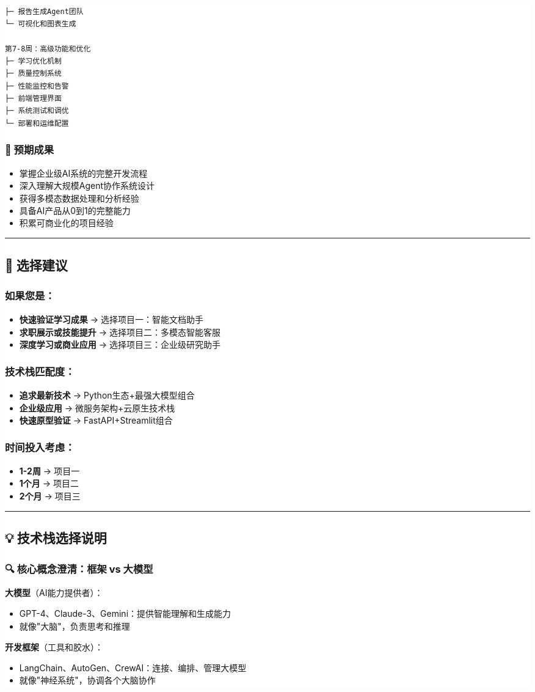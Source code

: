 ```
├─ 报告生成Agent团队
└─ 可视化和图表生成

第7-8周：高级功能和优化
├─ 学习优化机制
├─ 质量控制系统
├─ 性能监控和告警
├─ 前端管理界面
├─ 系统测试和调优
└─ 部署和运维配置
```

### 🎯 预期成果
- 掌握企业级AI系统的完整开发流程
- 深入理解大规模Agent协作系统设计
- 获得多模态数据处理和分析经验
- 具备AI产品从0到1的完整能力
- 积累可商业化的项目经验

---

## 🎯 选择建议

### **如果您是**：
- **快速验证学习成果** → 选择项目一：智能文档助手
- **求职展示或技能提升** → 选择项目二：多模态智能客服
- **深度学习或商业应用** → 选择项目三：企业级研究助手

### **技术栈匹配度**：
- **追求最新技术** → Python生态+最强大模型组合
- **企业级应用** → 微服务架构+云原生技术栈
- **快速原型验证** → FastAPI+Streamlit组合

### **时间投入考虑**：
- **1-2周** → 项目一
- **1个月** → 项目二  
- **2个月** → 项目三

---

## 💡 技术栈选择说明

### 🔍 核心概念澄清：框架 vs 大模型

**大模型**（AI能力提供者）：
- GPT-4、Claude-3、Gemini：提供智能理解和生成能力
- 就像"大脑"，负责思考和推理

**开发框架**（工具和胶水）：
- LangChain、AutoGen、CrewAI：连接、编排、管理大模型
- 就像"神经系统"，协调各个大脑协作
